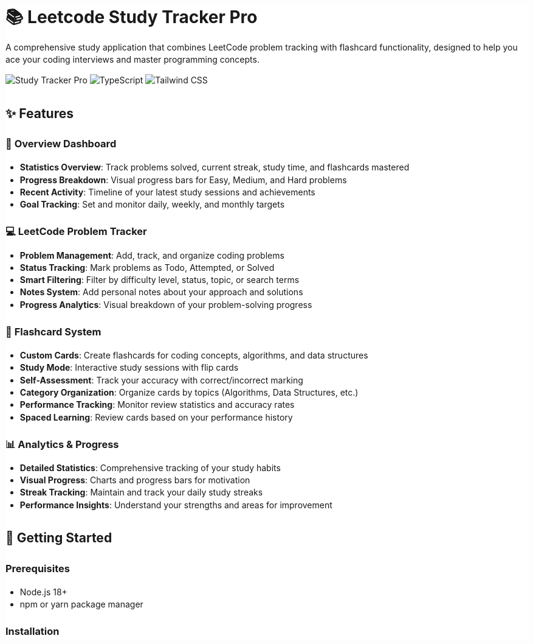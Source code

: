 # 📚 Leetcode Study Tracker Pro

A comprehensive study application that combines LeetCode problem tracking with flashcard functionality, designed to help you ace your coding interviews and master programming concepts.

![Study Tracker Pro](https://img.shields.io/badge/Next.js-14-black?style=for-the-badge&logo=next.js)
![TypeScript](https://img.shields.io/badge/TypeScript-007ACC?style=for-the-badge&logo=typescript&logoColor=white)
![Tailwind CSS](https://img.shields.io/badge/Tailwind_CSS-38B2AC?style=for-the-badge&logo=tailwind-css&logoColor=white)

## ✨ Features

### 🎯 **Overview Dashboard**
- **Statistics Overview**: Track problems solved, current streak, study time, and flashcards mastered
- **Progress Breakdown**: Visual progress bars for Easy, Medium, and Hard problems
- **Recent Activity**: Timeline of your latest study sessions and achievements
- **Goal Tracking**: Set and monitor daily, weekly, and monthly targets

### 💻 **LeetCode Problem Tracker**
- **Problem Management**: Add, track, and organize coding problems
- **Status Tracking**: Mark problems as Todo, Attempted, or Solved
- **Smart Filtering**: Filter by difficulty level, status, topic, or search terms
- **Notes System**: Add personal notes about your approach and solutions
- **Progress Analytics**: Visual breakdown of your problem-solving progress

### 🎴 **Flashcard System**
- **Custom Cards**: Create flashcards for coding concepts, algorithms, and data structures
- **Study Mode**: Interactive study sessions with flip cards
- **Self-Assessment**: Track your accuracy with correct/incorrect marking
- **Category Organization**: Organize cards by topics (Algorithms, Data Structures, etc.)
- **Performance Tracking**: Monitor review statistics and accuracy rates
- **Spaced Learning**: Review cards based on your performance history

### 📊 **Analytics & Progress**
- **Detailed Statistics**: Comprehensive tracking of your study habits
- **Visual Progress**: Charts and progress bars for motivation
- **Streak Tracking**: Maintain and track your daily study streaks
- **Performance Insights**: Understand your strengths and areas for improvement

## 🚀 Getting Started

### Prerequisites

- Node.js 18+ 
- npm or yarn package manager

### Installation
